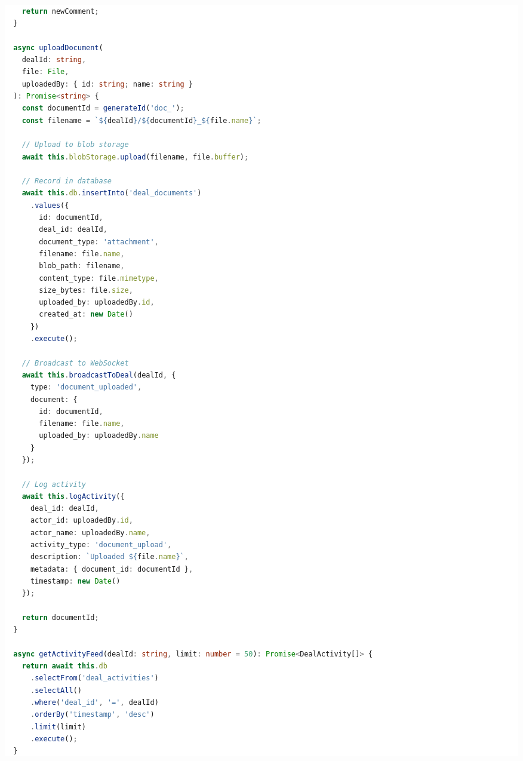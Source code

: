 ```typescript
    return newComment;
  }

  async uploadDocument(
    dealId: string,
    file: File,
    uploadedBy: { id: string; name: string }
  ): Promise<string> {
    const documentId = generateId('doc_');
    const filename = `${dealId}/${documentId}_${file.name}`;

    // Upload to blob storage
    await this.blobStorage.upload(filename, file.buffer);

    // Record in database
    await this.db.insertInto('deal_documents')
      .values({
        id: documentId,
        deal_id: dealId,
        document_type: 'attachment',
        filename: file.name,
        blob_path: filename,
        content_type: file.mimetype,
        size_bytes: file.size,
        uploaded_by: uploadedBy.id,
        created_at: new Date()
      })
      .execute();

    // Broadcast to WebSocket
    await this.broadcastToDeal(dealId, {
      type: 'document_uploaded',
      document: {
        id: documentId,
        filename: file.name,
        uploaded_by: uploadedBy.name
      }
    });

    // Log activity
    await this.logActivity({
      deal_id: dealId,
      actor_id: uploadedBy.id,
      actor_name: uploadedBy.name,
      activity_type: 'document_upload',
      description: `Uploaded ${file.name}`,
      metadata: { document_id: documentId },
      timestamp: new Date()
    });

    return documentId;
  }

  async getActivityFeed(dealId: string, limit: number = 50): Promise<DealActivity[]> {
    return await this.db
      .selectFrom('deal_activities')
      .selectAll()
      .where('deal_id', '=', dealId)
      .orderBy('timestamp', 'desc')
      .limit(limit)
      .execute();
  }

```